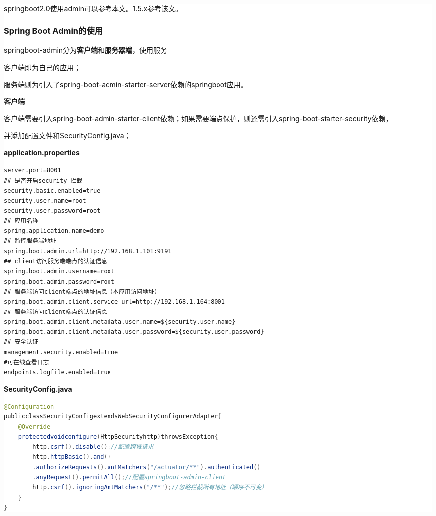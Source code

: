 springboot2.0使用admin可以参考[本文](https://www.jianshu.com/p/2b66433bd373)。1.5.x参考[该文](https://www.cnblogs.com/shihaiming/p/8488939.html)。

### Spring Boot Admin的使用

springboot-admin分为**客户端**和**服务器端**，使用服务

客户端即为自己的应用；

服务端则为引入了spring-boot-admin-starter-server依赖的springboot应用。

**客户端**

客户端需要引入spring-boot-admin-starter-client依赖；如果需要端点保护，则还需引入spring-boot-starter-security依赖，

并添加配置文件和SecurityConfig.java；

**application.properties**

```properties
server.port=8001
## 是否开启security 拦截
security.basic.enabled=true
security.user.name=root
security.user.password=root
## 应用名称
spring.application.name=demo
## 监控服务端地址
spring.boot.admin.url=http://192.168.1.101:9191
## client访问服务端端点的认证信息
spring.boot.admin.username=root
spring.boot.admin.password=root
## 服务端访问client端点的地址信息（本应用访问地址）
spring.boot.admin.client.service-url=http://192.168.1.164:8001
## 服务端访问client端点的认证信息
spring.boot.admin.client.metadata.user.name=${security.user.name}
spring.boot.admin.client.metadata.user.password=${security.user.password}
## 安全认证
management.security.enabled=true
#可在线查看日志
endpoints.logfile.enabled=true
```

**SecurityConfig.java**

```java
@Configuration
publicclassSecurityConfigextendsWebSecurityConfigurerAdapter{
    @Override
    protectedvoidconfigure(HttpSecurityhttp)throwsException{
        http.csrf().disable();//配置跨域请求
        http.httpBasic().and()
        .authorizeRequests().antMatchers("/actuator/**").authenticated()
        .anyRequest().permitAll();//配置springboot-admin-client
        http.csrf().ignoringAntMatchers("/**");//忽略拦截所有地址（顺序不可变）
    }
}
```
